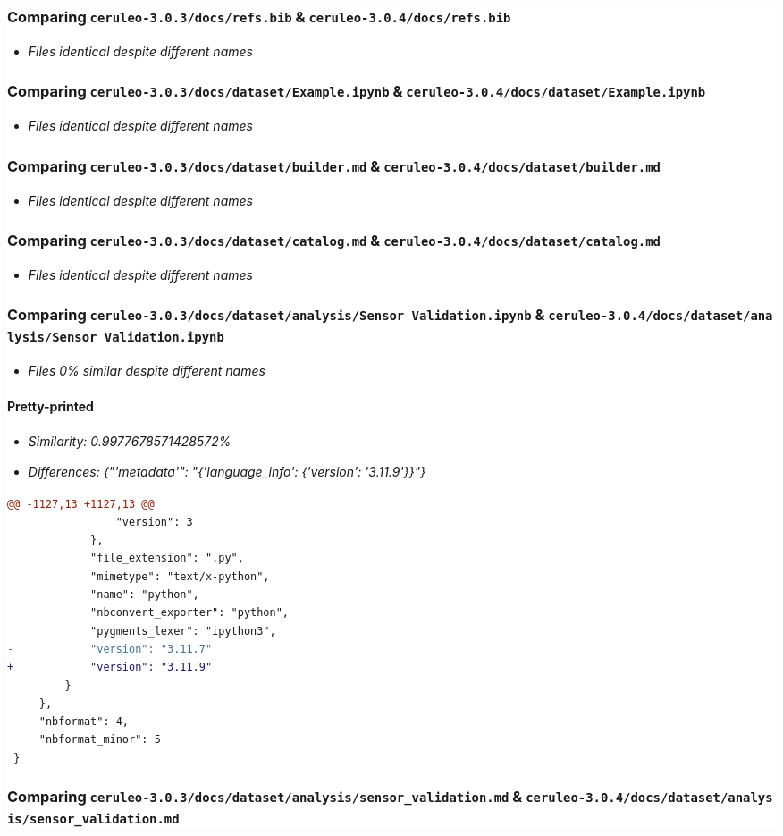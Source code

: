 ### Comparing `ceruleo-3.0.3/docs/refs.bib` & `ceruleo-3.0.4/docs/refs.bib`

 * *Files identical despite different names*

### Comparing `ceruleo-3.0.3/docs/dataset/Example.ipynb` & `ceruleo-3.0.4/docs/dataset/Example.ipynb`

 * *Files identical despite different names*

### Comparing `ceruleo-3.0.3/docs/dataset/builder.md` & `ceruleo-3.0.4/docs/dataset/builder.md`

 * *Files identical despite different names*

### Comparing `ceruleo-3.0.3/docs/dataset/catalog.md` & `ceruleo-3.0.4/docs/dataset/catalog.md`

 * *Files identical despite different names*

### Comparing `ceruleo-3.0.3/docs/dataset/analysis/Sensor Validation.ipynb` & `ceruleo-3.0.4/docs/dataset/analysis/Sensor Validation.ipynb`

 * *Files 0% similar despite different names*

#### Pretty-printed

 * *Similarity: 0.9977678571428572%*

 * *Differences: {"'metadata'": "{'language_info': {'version': '3.11.9'}}"}*

```diff
@@ -1127,13 +1127,13 @@
                 "version": 3
             },
             "file_extension": ".py",
             "mimetype": "text/x-python",
             "name": "python",
             "nbconvert_exporter": "python",
             "pygments_lexer": "ipython3",
-            "version": "3.11.7"
+            "version": "3.11.9"
         }
     },
     "nbformat": 4,
     "nbformat_minor": 5
 }
```

### Comparing `ceruleo-3.0.3/docs/dataset/analysis/sensor_validation.md` & `ceruleo-3.0.4/docs/dataset/analysis/sensor_validation.md`
